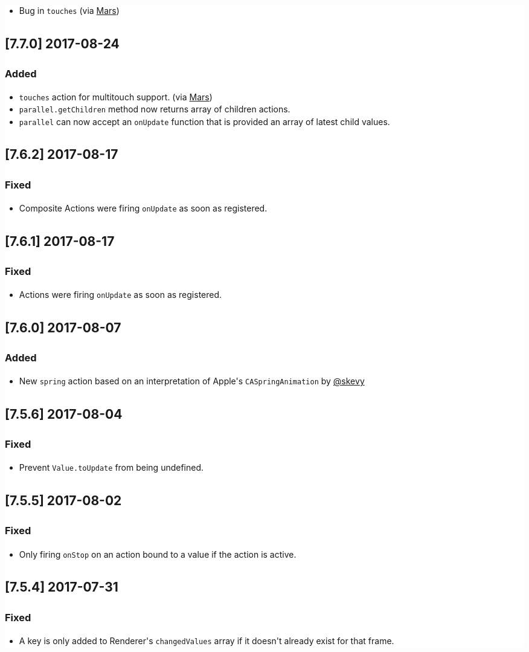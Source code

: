 * Bug in `touches` (via [Mars](https://twitter.com/marsi))

## [7.7.0] 2017-08-24

### Added

* `touches` action for multitouch support. (via [Mars](https://twitter.com/marsi))
* `parallel.getChildren` method now returns array of children actions.
* `parallel` can now accept an `onUpdate` function that is provided an array of latest child values.

## [7.6.2] 2017-08-17

### Fixed

* Composite Actions were firing `onUpdate` as soon as registered.

## [7.6.1] 2017-08-17

### Fixed

* Actions were firing `onUpdate` as soon as registered.

## [7.6.0] 2017-08-07

### Added

* New `spring` action based on an interpretation of Apple's `CASpringAnimation` by [@skevy](https://github.com/skevy)

## [7.5.6] 2017-08-04

### Fixed

* Prevent `Value.toUpdate` from being undefined.

## [7.5.5] 2017-08-02

### Fixed

* Only firing `onStop` on an action bound to a value if the action is active.

## [7.5.4] 2017-07-31

### Fixed

* A key is only added to Renderer's `changedValues` array if it doesn't already exist for that frame.

